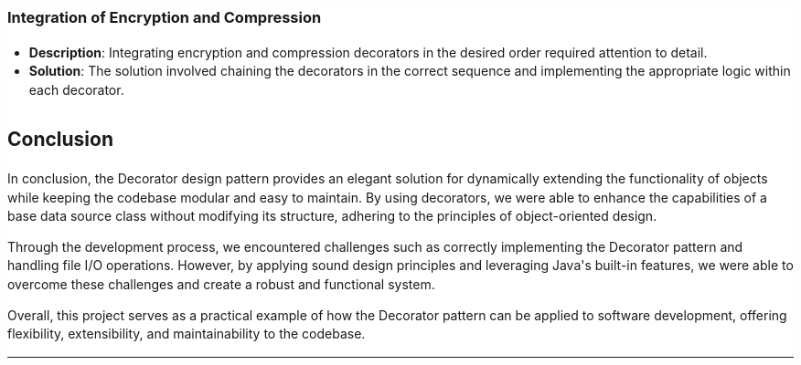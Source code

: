 ### Integration of Encryption and Compression
- **Description**: Integrating encryption and compression decorators in the desired order required attention to detail. 
- **Solution**: The solution involved chaining the decorators in the correct sequence and implementing the appropriate logic within each decorator.


## Conclusion

In conclusion, the Decorator design pattern provides an elegant solution for dynamically extending the functionality of objects while keeping the codebase modular and easy to maintain. By using decorators, we were able to enhance the capabilities of a base data source class without modifying its structure, adhering to the principles of object-oriented design.

Through the development process, we encountered challenges such as correctly implementing the Decorator pattern and handling file I/O operations. However, by applying sound design principles and leveraging Java's built-in features, we were able to overcome these challenges and create a robust and functional system.

Overall, this project serves as a practical example of how the Decorator pattern can be applied to software development, offering flexibility, extensibility, and maintainability to the codebase.

---